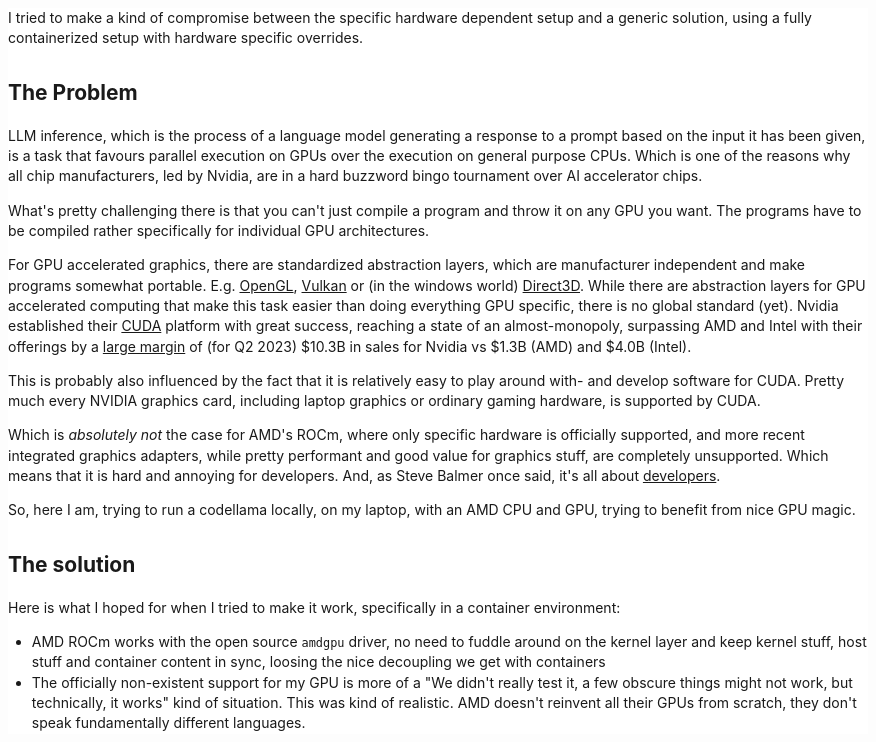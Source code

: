 I tried to make a kind of compromise between the specific hardware dependent
setup and a generic solution, using a fully containerized setup with hardware
specific overrides.

## The Problem

LLM inference, which is the process of a language model generating a response
to a prompt based on the input it has been given, is a task that favours
parallel execution on GPUs over the execution on general purpose CPUs. Which is
one of the reasons why all chip manufacturers, led by Nvidia, are in a hard
buzzword bingo tournament over AI accelerator chips.

What's pretty challenging there is that you can't just compile a program and
throw it on any GPU you want. The programs have to be compiled rather
specifically for individual GPU architectures.

For GPU accelerated graphics, there are standardized abstraction layers, which
are manufacturer independent and make programs somewhat portable. E.g.
[OpenGL](https://en.wikipedia.org/wiki/OpenGL),
[Vulkan](https://en.wikipedia.org/wiki/Vulkan) or (in the windows world)
[Direct3D](https://en.wikipedia.org/wiki/Direct3D). While there are abstraction
layers for GPU accelerated computing that make this task easier than doing
everything GPU specific, there is no global standard (yet). Nvidia established
their [CUDA](https://en.wikipedia.org/wiki/CUDA) platform with great success,
reaching a state of an almost-monopoly, surpassing AMD and Intel with their
offerings by a [large
margin](https://www.visualcapitalist.com/nvidia-vs-amd-vs-intel-comparing-ai-chip-sales/)
of (for Q2 2023) $10.3B in sales for Nvidia vs $1.3B (AMD) and $4.0B (Intel).

This is probably also influenced by the fact that it is relatively easy to play
around with- and develop software for CUDA. Pretty much every NVIDIA graphics
card, including laptop graphics or ordinary gaming hardware, is supported by
CUDA.

Which is _absolutely not_ the case for AMD's ROCm, where only specific hardware
is officially supported, and more recent integrated graphics adapters, while
pretty performant and good value for graphics stuff, are completely
unsupported. Which means that it is hard and annoying for developers. And, as
Steve Balmer once said, it's all about
[developers](https://www.youtube.com/watch?v=Vhh_GeBPOhs).

So, here I am, trying to run a codellama locally, on my laptop, with an AMD CPU
and GPU, trying to benefit from nice GPU magic.

## The solution

Here is what I hoped for when I tried to make it work, specifically in a
container environment:

- AMD ROCm works with the open source `amdgpu` driver, no need to fuddle around
  on the kernel layer and keep kernel stuff, host stuff and container content
  in sync, loosing the nice decoupling we get with containers
- The officially non-existent support for my GPU is more of a "We didn't really
  test it, a few obscure things might not work, but technically, it works" kind
  of situation. This was kind of realistic. AMD doesn't reinvent all their GPUs
  from scratch, they don't speak fundamentally different languages.
